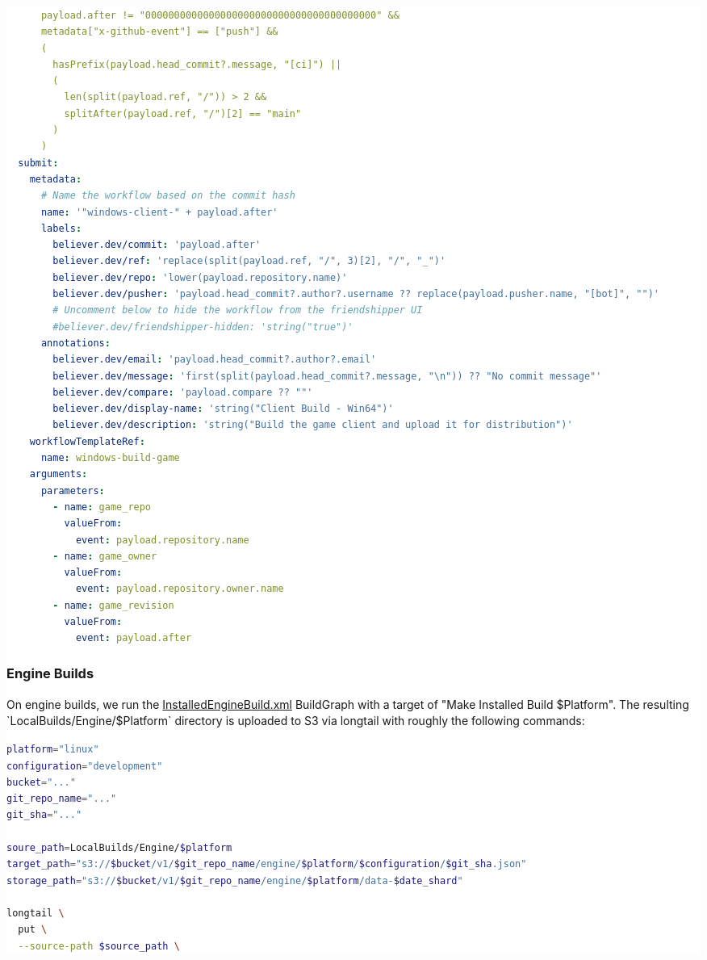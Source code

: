 ```yaml
      payload.after != "0000000000000000000000000000000000000000" &&
      metadata["x-github-event"] == ["push"] &&
      (
        hasPrefix(payload.head_commit?.message, "[ci]") ||
        (
          len(split(payload.ref, "/")) > 2 &&
          splitAfter(payload.ref, "/")[2] == "main"
        )
      )
  submit:
    metadata:
      # Name the workflow based on the commit hash
      name: '"windows-client-" + payload.after'
      labels:
        believer.dev/commit: 'payload.after'
        believer.dev/ref: 'replace(split(payload.ref, "/", 3)[2], "/", "_")'
        believer.dev/repo: 'lower(payload.repository.name)'
        believer.dev/pusher: 'payload.head_commit?.author?.username ?? replace(payload.pusher.name, "[bot]", "")'
        # Uncomment below to hide the workflow from the friendshipper UI
        #believer.dev/friendshipper-hidden: 'string("true")'
      annotations:
        believer.dev/email: 'payload.head_commit?.author?.email'
        believer.dev/message: 'first(split(payload.head_commit?.message, "\n")) ?? "No commit message"'
        believer.dev/compare: 'payload.compare ?? ""'
        believer.dev/display-name: 'string("Client Build - Win64")'
        believer.dev/description: 'string("Build the game client and upload it for distribution")'
    workflowTemplateRef:
      name: windows-build-game
    arguments:
      parameters:
        - name: game_repo
          valueFrom:
            event: payload.repository.name
        - name: game_owner
          valueFrom:
            event: payload.repository.owner.name
        - name: game_revision
          valueFrom:
            event: payload.after
```

### Engine Builds

On engine builds, we run the [InstalledEngineBuild.xml](https://github.com/EpicGames/UnrealEngine/blob/ue5-main/Engine/Build/InstalledEngineBuild.xml) BuildGraph with a target of "Make Installed Build $Platform". The resulting `LocalBuilds/Engine/$Platform` directory is uploaded to S3 via longtail with roughly the following commands:

```bash
platform="linux"
configuration="development"
bucket="..."
git_repo_name="..."
git_sha="..."

soure_path=LocalBuilds/Engine/$platform
target_path="s3://$bucket/v1/$git_repo_name/engine/$platform/$configuration/$git_sha.json"
storage_path="s3://$bucket/v1/$git_repo_name/engine/$platform/data-$date_shard"

longtail \
  put \
  --source-path $source_path \
```